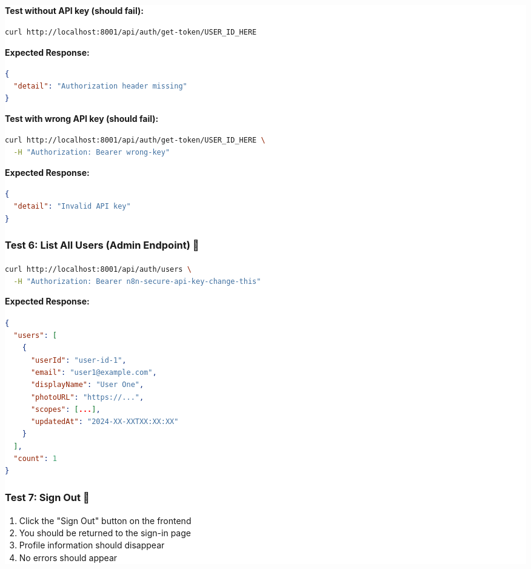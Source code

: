 **Test without API key (should fail):**
```bash
curl http://localhost:8001/api/auth/get-token/USER_ID_HERE
```

**Expected Response:**
```json
{
  "detail": "Authorization header missing"
}
```

**Test with wrong API key (should fail):**
```bash
curl http://localhost:8001/api/auth/get-token/USER_ID_HERE \
  -H "Authorization: Bearer wrong-key"
```

**Expected Response:**
```json
{
  "detail": "Invalid API key"
}
```

### Test 6: List All Users (Admin Endpoint) 👥

```bash
curl http://localhost:8001/api/auth/users \
  -H "Authorization: Bearer n8n-secure-api-key-change-this"
```

**Expected Response:**
```json
{
  "users": [
    {
      "userId": "user-id-1",
      "email": "user1@example.com",
      "displayName": "User One",
      "photoURL": "https://...",
      "scopes": [...],
      "updatedAt": "2024-XX-XXTXX:XX:XX"
    }
  ],
  "count": 1
}
```

### Test 7: Sign Out 🚪

1. Click the "Sign Out" button on the frontend
2. You should be returned to the sign-in page
3. Profile information should disappear
4. No errors should appear

